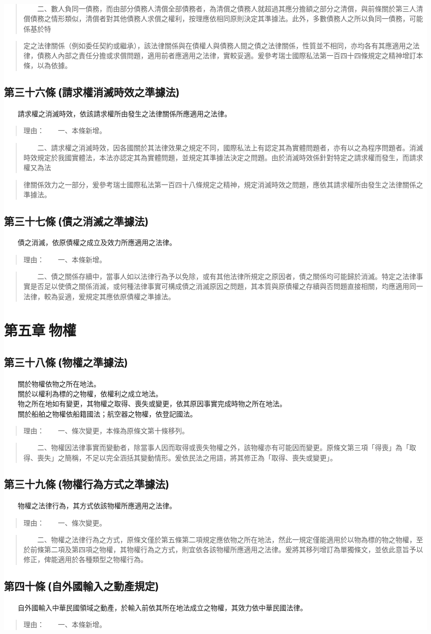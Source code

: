 > 　　二、數人負同一債務，而由部分債務人清償全部債務者，為清償之債務人就超過其應分擔額之部分之清償，與前條關於第三人清償債務之情形類似，清償者對其他債務人求償之權利，按理應依相同原則決定其準據法。此外，多數債務人之所以負同一債務，可能係基於特

> 定之法律關係（例如委任契約或繼承），該法律關係與在債權人與債務人間之債之法律關係，性質並不相同，亦均各有其應適用之法律，債務人內部之責任分擔或求償問題，適用前者應適用之法律，實較妥適。爰參考瑞士國際私法第一百四十四條規定之精神增訂本條，以為依據。



第三十六條 (請求權消滅時效之準據法)
-----------------------------------
　　請求權之消滅時效，依該請求權所由發生之法律關係所應適用之法律。  
> 理由：　　一、本條新增。

> 　　二、請求權之消滅時效，因各國關於其法律效果之規定不同，國際私法上有認定其為實體問題者，亦有以之為程序問題者。消滅時效規定於我國實體法，本法亦認定其為實體問題，並規定其準據法決定之問題。由於消滅時效係針對特定之請求權而發生，而請求權又為法

> 律關係效力之一部分，爰參考瑞士國際私法第一百四十八條規定之精神，規定消滅時效之問題，應依其請求權所由發生之法律關係之準據法。



第三十七條 (債之消滅之準據法)
-----------------------------
　　債之消滅，依原債權之成立及效力所應適用之法律。  
> 理由：　　一、本條新增。

> 　　二、債之關係存續中，當事人如以法律行為予以免除，或有其他法律所規定之原因者，債之關係均可能歸於消滅。特定之法律事實是否足以使債之關係消滅，或何種法律事實可構成債之消滅原因之問題，其本質與原債權之存續與否問題直接相關，均應適用同一法律，較為妥適，爰規定其應依原債權之準據法。



第五章  物權
============
第三十八條 (物權之準據法)
-------------------------
　　關於物權依物之所在地法。  
　　關於以權利為標的之物權，依權利之成立地法。  
　　物之所在地如有變更，其物權之取得、喪失或變更，依其原因事實完成時物之所在地法。  
　　關於船舶之物權依船籍國法；航空器之物權，依登記國法。  
> 理由：　　一、條次變更，本條為原條文第十條移列。

> 　　二、物權因法律事實而變動者，除當事人因而取得或喪失物權之外，該物權亦有可能因而變更。原條文第三項「得喪」為「取得、喪失」之簡稱，不足以完全涵括其變動情形。爰依民法之用語，將其修正為「取得、喪失或變更」。



第三十九條 (物權行為方式之準據法)
---------------------------------
　　物權之法律行為，其方式依該物權所應適用之法律。  
> 理由：　　一、條次變更。

> 　　二、物權之法律行為之方式，原條文僅於第五條第二項規定應依物之所在地法，然此一規定僅能適用於以物為標的物之物權，至於前條第二項及第四項之物權，其物權行為之方式，則宜依各該物權所應適用之法律。爰將其移列增訂為單獨條文，並依此意旨予以修正，俾能適用於各種類型之物權行為。



第四十條 (自外國輸入之動產規定)
-------------------------------
　　自外國輸入中華民國領域之動產，於輸入前依其所在地法成立之物權，其效力依中華民國法律。  
> 理由：　　一、本條新增。
